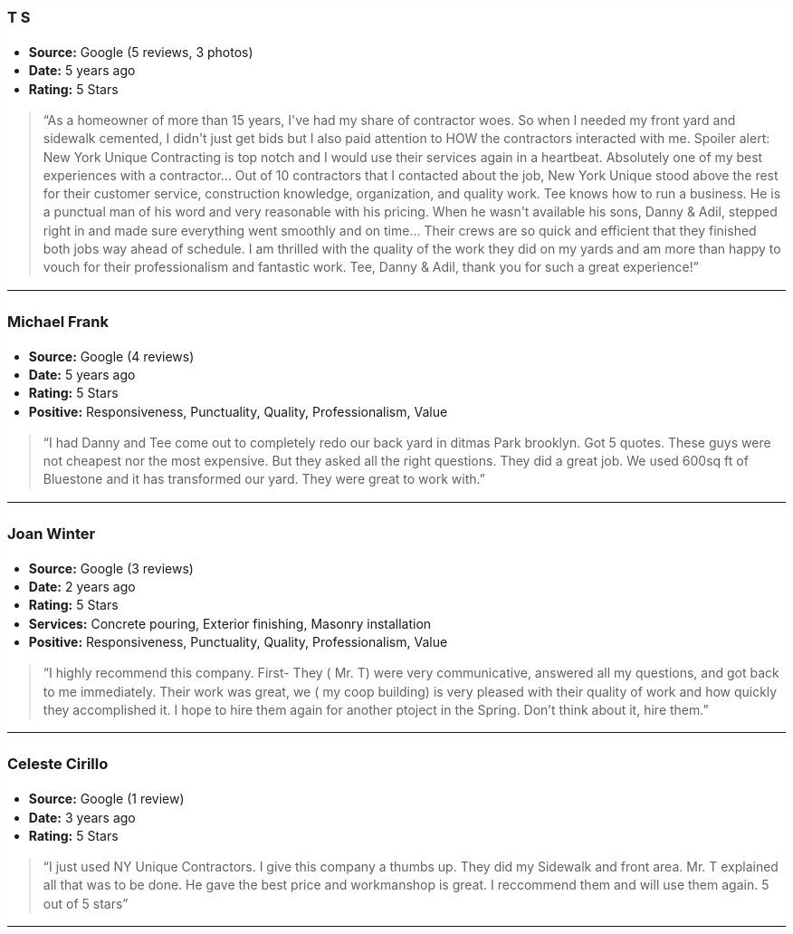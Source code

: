 
### T S
-   **Source:** Google (5 reviews, 3 photos)
-   **Date:** 5 years ago
-   **Rating:** 5 Stars
> “As a homeowner of more than 15 years, I've had my share of contractor woes. So when I needed my front yard and sidewalk cemented, I didn't just get bids but I also paid attention to HOW the contractors interacted with me. Spoiler alert: New York Unique Contracting is top notch and I would use their services again in a heartbeat. Absolutely one of my best experiences with a contractor... Out of 10 contractors that I contacted about the job, New York Unique stood above the rest for their customer service, construction knowledge, organization, and quality work. Tee knows how to run a business. He is a punctual man of his word and very reasonable with his pricing. When he wasn't available his sons, Danny & Adil, stepped right in and made sure everything went smoothly and on time... Their crews are so quick and efficient that they finished both jobs way ahead of schedule. I am thrilled with the quality of the work they did on my yards and am more than happy to vouch for their professionalism and fantastic work. Tee, Danny & Adil, thank you for such a great experience!”

---

### Michael Frank
-   **Source:** Google (4 reviews)
-   **Date:** 5 years ago
-   **Rating:** 5 Stars
-   **Positive:** Responsiveness, Punctuality, Quality, Professionalism, Value
> “I had Danny and Tee come out to completely redo our back yard in ditmas Park brooklyn. Got 5 quotes. These guys were not cheapest nor the most expensive. But they asked all the right questions. They did a great job. We used 600sq ft of Bluestone and it has transformed our yard. They were great to work with.”

---

### Joan Winter
-   **Source:** Google (3 reviews)
-   **Date:** 2 years ago
-   **Rating:** 5 Stars
-   **Services:** Concrete pouring, Exterior finishing, Masonry installation
-   **Positive:** Responsiveness, Punctuality, Quality, Professionalism, Value
> “I highly recommend this company. First- They ( Mr. T) were very communicative, answered all my questions, and got back to me immediately. Their work was great, we ( my coop building) is very pleased with their quality of work and how quickly they accomplished it. I hope to hire them again for another ptoject in the Spring. Don’t think about it, hire them.”

---

### Celeste Cirillo
-   **Source:** Google (1 review)
-   **Date:** 3 years ago
-   **Rating:** 5 Stars
> “I just used NY Unique Contractors. I give this company a thumbs up. They did my Sidewalk and front area. Mr. T explained all that was to be done. He gave the best price and workmanshop is great. I reccommend them and will use them again. 5 out of 5 stars”

---